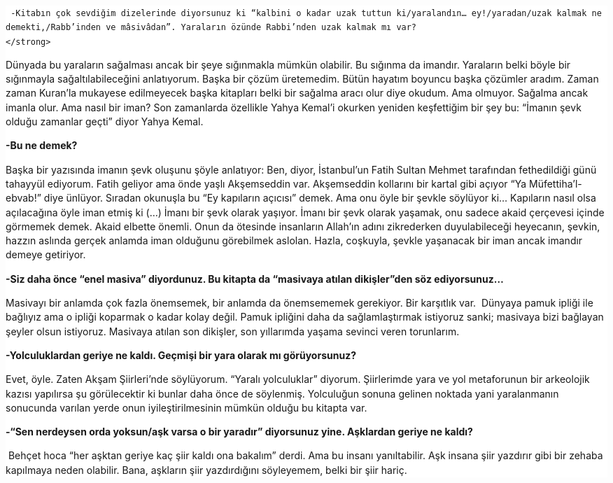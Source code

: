      -Kitabın çok sevdiğim dizelerinde diyorsunuz ki “kalbini o kadar uzak tuttun ki/yaralandın… ey!/yaradan/uzak kalmak ne demekti,/Rabb’inden ve mâsivâdan”. Yaraların özünde Rabbi’nden uzak kalmak mı var?
    </strong>
   </p>
   <p>
    Dünyada bu yaraların sağalması ancak bir şeye sığınmakla mümkün olabilir. Bu sığınma da imandır. Yaraların belki böyle bir sığınmayla sağaltılabileceğini anlatıyorum. Başka bir çözüm üretemedim. Bütün hayatım boyuncu başka çözümler aradım. Zaman zaman Kuran’la mukayese edilmeyecek başka kitapları belki bir sağalma aracı olur diye okudum. Ama olmuyor. Sağalma ancak imanla olur. Ama nasıl bir iman? Son zamanlarda özellikle Yahya Kemal’i okurken yeniden keşfettiğim bir şey bu: “İmanın şevk olduğu zamanlar geçti” diyor Yahya Kemal.
   </p>
   <p>
    <strong>
     -Bu ne demek?
    </strong>
   </p>
   <p>
    Başka bir yazısında imanın şevk oluşunu şöyle anlatıyor: Ben, diyor, İstanbul’un Fatih Sultan Mehmet tarafından fethedildiği günü tahayyül ediyorum. Fatih geliyor ama önde yaşlı Akşemseddin var. Akşemseddin kollarını bir kartal gibi açıyor “Ya Müfettiha’l-ebvab!” diye ünlüyor. Sıradan okunuşla bu “Ey kapıların açıcısı” demek. Ama onu öyle bir şevkle söylüyor ki… Kapıların nasıl olsa açılacağına öyle iman etmiş ki (…) İmanı bir şevk olarak yaşıyor. İmanı bir şevk olarak yaşamak, onu sadece akaid çerçevesi içinde görmemek demek. Akaid elbette önemli. Onun da ötesinde insanların Allah’ın adını zikrederken duyulabileceği heyecanın, şevkin, hazzın aslında gerçek anlamda iman olduğunu görebilmek aslolan. Hazla, coşkuyla, şevkle yaşanacak bir iman ancak imandır demeye getiriyor.
   </p>
   <p>
    <strong>
     -Siz daha önce “enel masiva” diyordunuz. Bu kitapta da “masivaya atılan dikişler”den söz ediyorsunuz…
    </strong>
   </p>
   <p>
    Masivayı bir anlamda çok fazla önemsemek, bir anlamda da önemsememek gerekiyor. Bir karşıtlık var.  Dünyaya pamuk ipliği ile bağlıyız ama o ipliği koparmak o kadar kolay değil. Pamuk ipliğini daha da sağlamlaştırmak istiyoruz sanki; masivaya bizi bağlayan şeyler olsun istiyoruz. Masivaya atılan son dikişler, son yıllarımda yaşama sevinci veren torunlarım.
   </p>
   <p>
    <strong>
     -Yolculuklardan geriye ne kaldı. Geçmişi bir yara olarak mı görüyorsunuz?
    </strong>
   </p>
   <p>
    Evet, öyle. Zaten Akşam Şiirleri’nde söylüyorum. “Yaralı yolculuklar” diyorum. Şiirlerimde yara ve yol metaforunun bir arkeolojik kazısı yapılırsa şu görülecektir ki bunlar daha önce de söylenmiş. Yolculuğun sonuna gelinen noktada yani yaralanmanın sonucunda varılan yerde onun iyileştirilmesinin mümkün olduğu bu kitapta var.
   </p>
   <p>
    <strong>
     -“Sen nerdeysen orda yoksun/aşk varsa o bir yaradır” diyorsunuz yine. Aşklardan geriye ne kaldı?
    </strong>
   </p>
   <p>
    <img alt="" height="238" src="http://web.archive.org/web/20121224004541im_/http://medya.aksiyon.com.tr/aksiyon/2012/12/03/hilmiyavuz.png">
     Behçet hoca “her aşktan geriye kaç şiir kaldı ona bakalım” derdi. Ama bu insanı yanıltabilir. Aşk insana şiir yazdırır gibi bir zehaba kapılmaya neden olabilir. Bana, aşkların şiir yazdırdığını söyleyemem, belki bir şiir hariç.
    </img>
   </p>